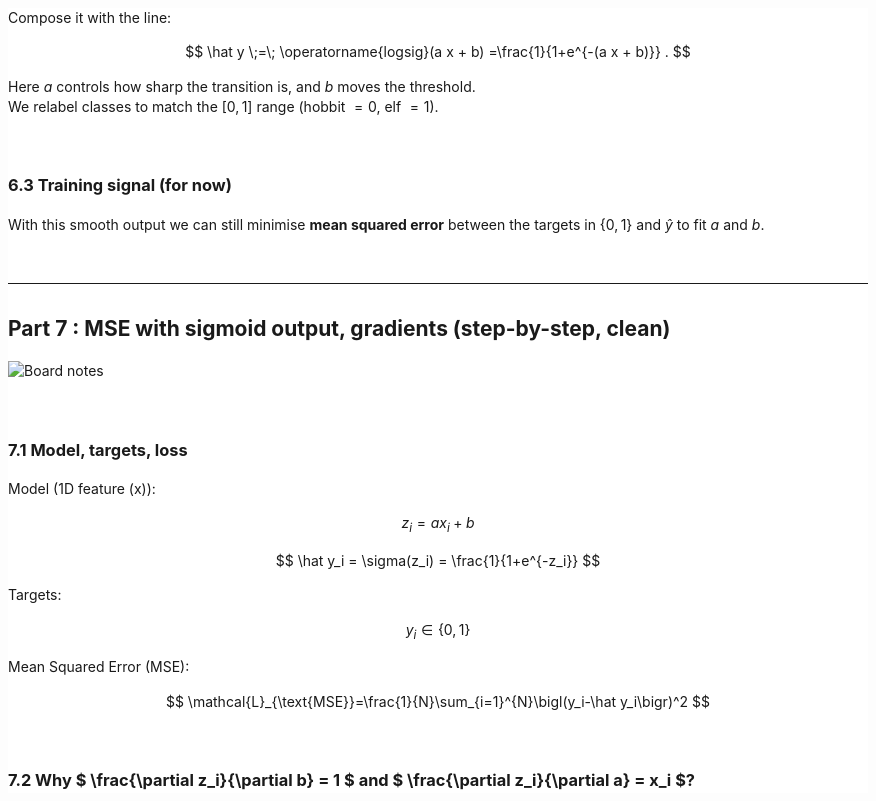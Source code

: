 Compose it with the line:

$$
\hat y \;=\; \operatorname{logsig}(a x + b)
=\frac{1}{1+e^{-(a x + b)}} .
$$

Here $a$ controls how sharp the transition is, and $b$ moves the threshold.  
We relabel classes to match the $[0,1]$ range (hobbit $=0$, elf $=1$).

<br />

### 6.3 Training signal (for now)

With this smooth output we can still minimise **mean squared error** between the targets in $\{0,1\}$ and $\hat y$ to fit $a$ and $b$.

<br />

---

## Part 7 : MSE with sigmoid output, gradients (step-by-step, clean)

![Board notes](/images/docs/Lecture3_Linearclassification/10.png)

<br />

### 7.1 Model, targets, loss

Model (1D feature \(x\)):

$$
z_i = a x_i + b
$$

$$
\hat y_i = \sigma(z_i) = \frac{1}{1+e^{-z_i}}
$$

Targets:

$$
y_i \in \{0,1\}
$$

Mean Squared Error (MSE):

$$
\mathcal{L}_{\text{MSE}}=\frac{1}{N}\sum_{i=1}^{N}\bigl(y_i-\hat y_i\bigr)^2
$$

<br />

### 7.2 Why $ \frac{\partial z_i}{\partial b} = 1 $ and $ \frac{\partial z_i}{\partial a} = x_i $?
